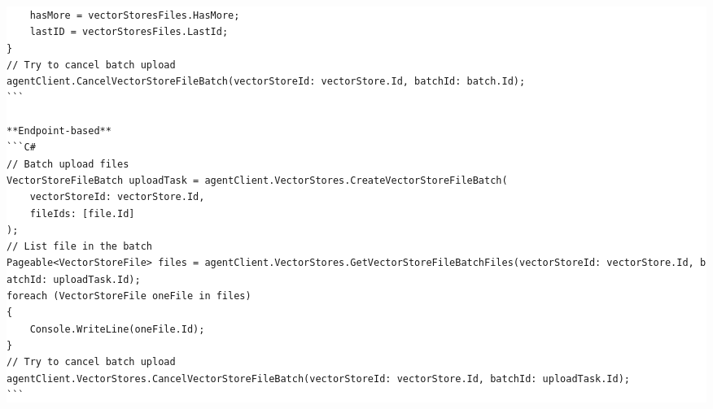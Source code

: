         hasMore = vectorStoresFiles.HasMore;
        lastID = vectorStoresFiles.LastId;
    }
    // Try to cancel batch upload
    agentClient.CancelVectorStoreFileBatch(vectorStoreId: vectorStore.Id, batchId: batch.Id);
    ```

    **Endpoint-based**
    ```C#
    // Batch upload files
    VectorStoreFileBatch uploadTask = agentClient.VectorStores.CreateVectorStoreFileBatch(
        vectorStoreId: vectorStore.Id,
        fileIds: [file.Id]
    );
    // List file in the batch
    Pageable<VectorStoreFile> files = agentClient.VectorStores.GetVectorStoreFileBatchFiles(vectorStoreId: vectorStore.Id, batchId: uploadTask.Id);
    foreach (VectorStoreFile oneFile in files)
    {
        Console.WriteLine(oneFile.Id);
    }
    // Try to cancel batch upload
    agentClient.VectorStores.CancelVectorStoreFileBatch(vectorStoreId: vectorStore.Id, batchId: uploadTask.Id);
    ```
